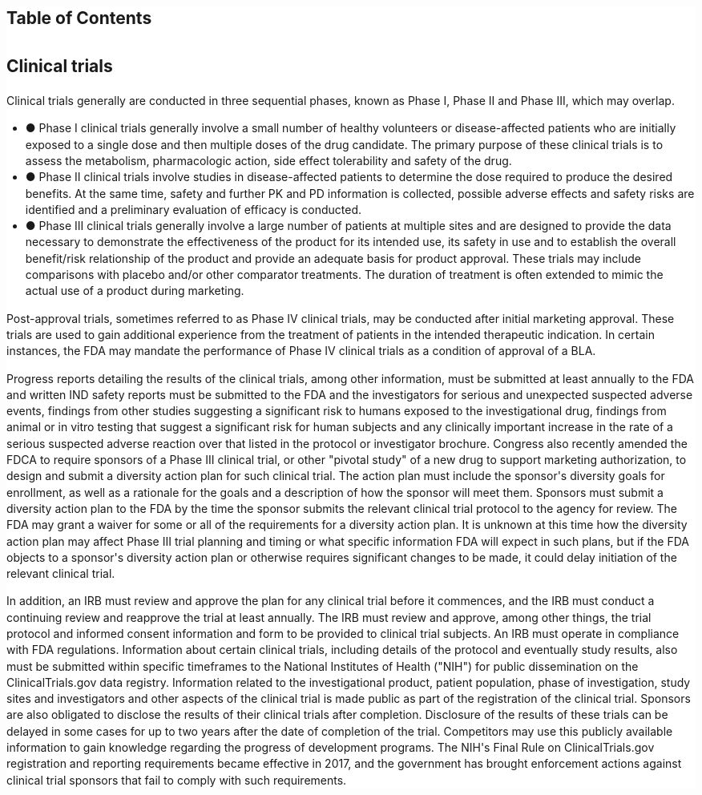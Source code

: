## Table of Contents

## Clinical trials

Clinical trials generally are conducted in three sequential phases, known as Phase I, Phase II and Phase III, which may overlap.

- ● Phase I clinical trials generally involve a small number of healthy volunteers or disease-affected patients who are initially exposed to a single dose and then multiple doses of the drug candidate. The primary purpose of these clinical trials is to assess the metabolism, pharmacologic action, side effect tolerability and safety of the drug.
- ● Phase II clinical trials involve studies in disease-affected patients to determine the dose required to produce the desired benefits. At the same time, safety and further PK and PD information is collected, possible adverse effects and safety risks are identified and a preliminary evaluation of efficacy is conducted.
- ● Phase III clinical trials generally involve a large number of patients at multiple sites and are designed to provide the data necessary to demonstrate the effectiveness of the product for its intended use, its safety in use and to establish the overall benefit/risk relationship of the product and provide an adequate basis for product approval. These trials may include comparisons with placebo and/or other comparator treatments. The duration of treatment is often extended to mimic the actual use of a product during marketing.

Post-approval trials, sometimes referred to as Phase IV clinical trials, may be conducted after initial marketing approval. These trials are used to gain additional experience from the treatment of patients in the intended therapeutic indication. In certain instances, the FDA may mandate the performance of Phase IV clinical trials as a condition of approval of a BLA.

Progress reports detailing the results of the clinical trials, among other information, must be submitted at least annually to the FDA and written IND safety reports must be submitted to the FDA and the investigators for serious and unexpected suspected adverse events, findings from other studies suggesting a significant risk to humans exposed to the investigational drug, findings from animal or in vitro testing that suggest a significant risk for human subjects and any clinically important increase in the rate of a serious suspected adverse reaction over that listed in the protocol or investigator brochure. Congress also recently amended the FDCA to require sponsors of a Phase III clinical trial, or other "pivotal study" of a new drug to support marketing authorization, to design and submit a diversity action plan for such clinical trial. The action plan must include the sponsor's diversity goals for enrollment, as well as a rationale for the goals and a description of how the sponsor will meet them. Sponsors must submit a diversity action plan to the FDA by the time the sponsor submits the relevant clinical trial protocol to the agency for review. The FDA may grant a waiver for some or all of the requirements for a diversity action plan. It is unknown at this time how the diversity action plan may affect Phase III trial planning and timing or what specific information FDA will expect in such plans, but if the FDA objects to a sponsor's diversity action plan or otherwise requires significant changes to be made, it could delay initiation of the relevant clinical trial.

In addition, an IRB must review and approve the plan for any clinical trial before it commences, and the IRB must conduct a continuing review and reapprove the trial at least annually. The IRB must review and approve, among other things, the trial protocol and informed consent information and form to be provided to clinical trial subjects. An IRB must operate in compliance with FDA regulations. Information about certain clinical trials, including details of the protocol and eventually study results, also must be submitted within specific timeframes to the National Institutes of Health ("NIH") for public dissemination on the ClinicalTrials.gov data registry. Information related to the investigational product, patient population, phase of investigation, study sites and investigators and other aspects of the clinical trial is made public as part of the registration of the clinical trial. Sponsors are also obligated to disclose the results of their clinical trials after completion. Disclosure of the results of these trials can be delayed in some cases for up to two years after the date of completion of the trial. Competitors may use this publicly available information to gain knowledge regarding the progress of development programs. The NIH's Final Rule on ClinicalTrials.gov registration and reporting requirements became effective in 2017, and the government has brought enforcement actions against clinical trial sponsors that fail to comply with such requirements.
